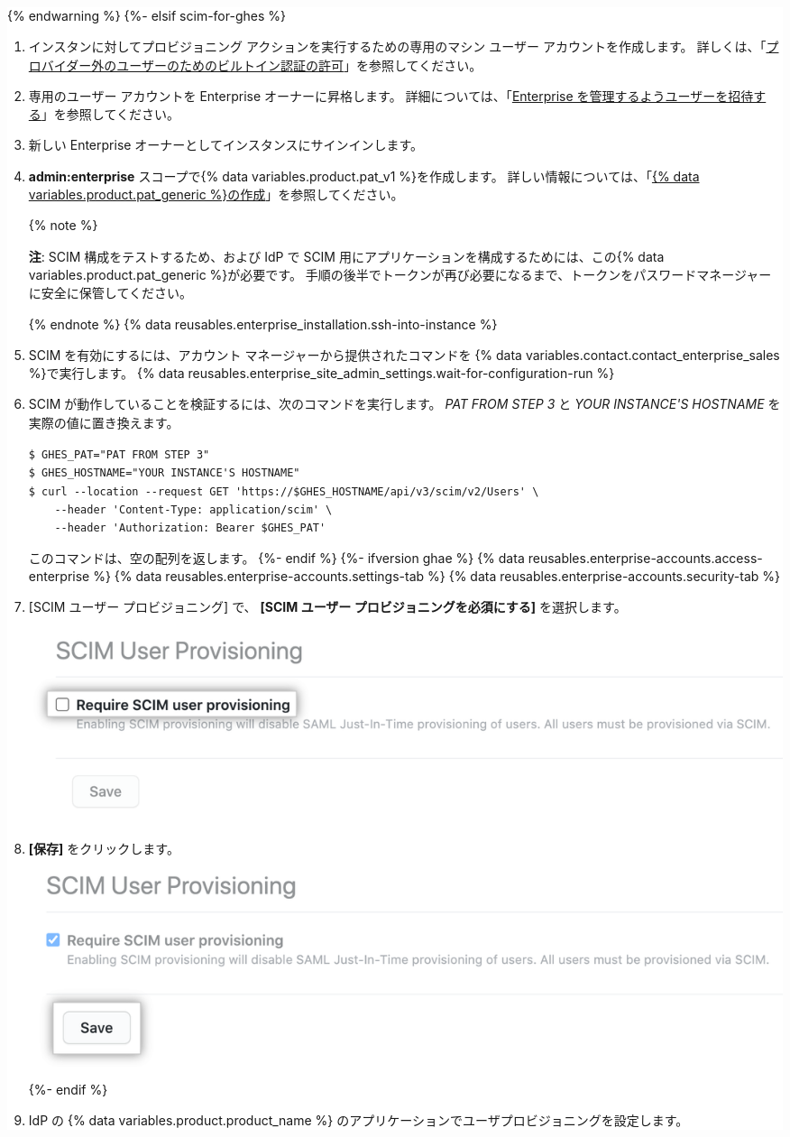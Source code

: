   {% endwarning %} {%- elsif scim-for-ghes %}
1. インスタンに対してプロビジョニング アクションを実行するための専用のマシン ユーザー アカウントを作成します。 詳しくは、「[プロバイダー外のユーザーのためのビルトイン認証の許可](/admin/identity-and-access-management/managing-iam-for-your-enterprise/allowing-built-in-authentication-for-users-outside-your-provider#inviting-users-outside-your-provider-to-authenticate-to-your-instance)」を参照してください。
1. 専用のユーザー アカウントを Enterprise オーナーに昇格します。 詳細については、「[Enterprise を管理するようユーザーを招待する](/admin/user-management/managing-users-in-your-enterprise/inviting-people-to-manage-your-enterprise#adding-an-enterprise-administrator-to-your-enterprise-account)」を参照してください。
1. 新しい Enterprise オーナーとしてインスタンスにサインインします。
1. **admin:enterprise** スコープで{% data variables.product.pat_v1 %}を作成します。 詳しい情報については、「[{% data variables.product.pat_generic %}の作成](/github/authenticating-to-github/creating-a-personal-access-token)」を参照してください。

   {% note %}

   **注**: SCIM 構成をテストするため、および IdP で SCIM 用にアプリケーションを構成するためには、この{% data variables.product.pat_generic %}が必要です。 手順の後半でトークンが再び必要になるまで、トークンをパスワードマネージャーに安全に保管してください。

   {% endnote %} {% data reusables.enterprise_installation.ssh-into-instance %}
1. SCIM を有効にするには、アカウント マネージャーから提供されたコマンドを {% data variables.contact.contact_enterprise_sales %}で実行します。
{% data reusables.enterprise_site_admin_settings.wait-for-configuration-run %}
1. SCIM が動作していることを検証するには、次のコマンドを実行します。 _PAT FROM STEP 3_ と _YOUR INSTANCE'S HOSTNAME_ を実際の値に置き換えます。

   ```shell
   $ GHES_PAT="PAT FROM STEP 3"
   $ GHES_HOSTNAME="YOUR INSTANCE'S HOSTNAME"
   $ curl --location --request GET 'https://$GHES_HOSTNAME/api/v3/scim/v2/Users' \
       --header 'Content-Type: application/scim' \
       --header 'Authorization: Bearer $GHES_PAT'
   ```
   
   このコマンドは、空の配列を返します。
{%- endif %} {%- ifversion ghae %} {% data reusables.enterprise-accounts.access-enterprise %} {% data reusables.enterprise-accounts.settings-tab %} {% data reusables.enterprise-accounts.security-tab %}
1. [SCIM ユーザー プロビジョニング] で、 **[SCIM ユーザー プロビジョニングを必須にする]** を選択します。
  ![エンタープライズ セキュリティ設定内の [SCIM ユーザー プロビジョニングを必須にする] のチェック ボックス](/assets/images/help/enterprises/settings-require-scim-user-provisioning.png)
1. **[保存]** をクリックします。
  ![Enterprise のセキュリティ設定内の [SCIM ユーザー プロビジョニングを必須にする] の下にある [保存] ボタン](/assets/images/help/enterprises/settings-scim-save.png) {%- endif %}
1. IdP の {% data variables.product.product_name %} のアプリケーションでユーザプロビジョニングを設定します。